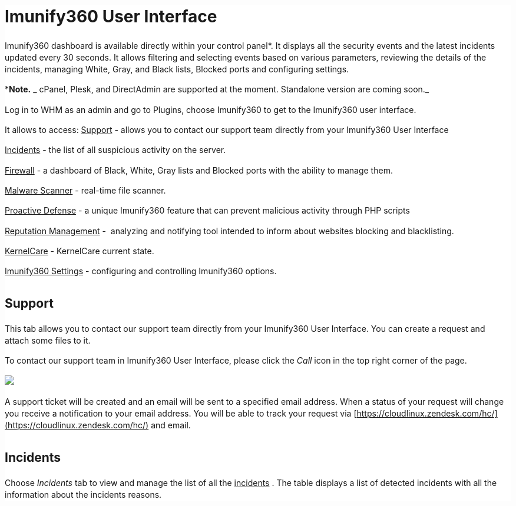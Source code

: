 # Imunify360 User Interface


Imunify360 dashboard is available directly within your control panel*. It displays all the security events and the latest incidents updated every 30 seconds. It allows filtering and selecting events based on various parameters, reviewing the details of the incidents, managing White, Gray, and Black lists, Blocked ports and configuring settings.

***Note.** _ cPanel, Plesk, and DirectAdmin are supported at the moment. Standalone version are coming soon._

Log in to WHM as an admin and go to Plugins, choose Imunify360 to get to the Imunify360 user interface.

It allows to access:
[Support](/support/) - allows you to contact our support team directly from your Imunify360 User Interface

[Incidents](/incidents/) - the list of all suspicious activity on the server.

[Firewall](/firewall/) - a dashboard of Black, White, Gray lists and Blocked ports with the ability to manage them.

[Malware Scanner](/malware_scanner/) - real-time file scanner.

[Proactive Defense](/proactive_defense/) -  a unique Imunify360 feature that can prevent malicious activity through PHP scripts

[Reputation Management](/reputation_management/) -  analyzing and notifying tool intended to inform about websites blocking and blacklisting.

[KernelCare](/kernelcare_integration/) - KernelCare current state.

[Imunify360 Settings](/settings/) - configuring and controlling Imunify360 options.


## Support


This tab allows you to contact our support team directly from your Imunify360 User Interface. You can create a request and attach some files to it.

To contact our support team in Imunify360 User Interface, please click the _Call_ icon in the top right corner of the page.

![](/images/contactsupport_zoom70.png)

A support ticket will be created and an email will be sent to a specified email address. When a status of your request will change you receive a notification to your email address. You will be able to track your request via [https://cloudlinux.zendesk.com/hc/](https://cloudlinux.zendesk.com/hc/) and email.


## Incidents


Choose _Incidents_ tab to view and manage the list of all the [incidents](/terminology/) . The table displays a list of detected incidents with all the information about the incidents reasons.
